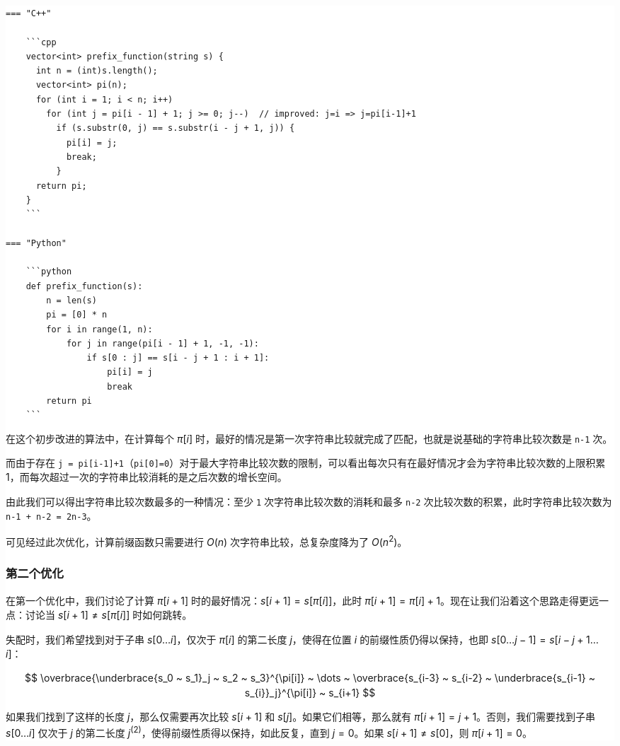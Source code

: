     === "C++"
    
        ```cpp
        vector<int> prefix_function(string s) {
          int n = (int)s.length();
          vector<int> pi(n);
          for (int i = 1; i < n; i++)
            for (int j = pi[i - 1] + 1; j >= 0; j--)  // improved: j=i => j=pi[i-1]+1
              if (s.substr(0, j) == s.substr(i - j + 1, j)) {
                pi[i] = j;
                break;
              }
          return pi;
        }
        ```
    
    === "Python"
    
        ```python
        def prefix_function(s):
            n = len(s)
            pi = [0] * n
            for i in range(1, n):
                for j in range(pi[i - 1] + 1, -1, -1):
                    if s[0 : j] == s[i - j + 1 : i + 1]:
                        pi[i] = j
                        break
            return pi
        ```

在这个初步改进的算法中，在计算每个 $\pi[i]$ 时，最好的情况是第一次字符串比较就完成了匹配，也就是说基础的字符串比较次数是 `n-1` 次。

而由于存在 `j = pi[i-1]+1`（`pi[0]=0`）对于最大字符串比较次数的限制，可以看出每次只有在最好情况才会为字符串比较次数的上限积累 1，而每次超过一次的字符串比较消耗的是之后次数的增长空间。

由此我们可以得出字符串比较次数最多的一种情况：至少 `1` 次字符串比较次数的消耗和最多 `n-2` 次比较次数的积累，此时字符串比较次数为 `n-1 + n-2 = 2n-3`。

可见经过此次优化，计算前缀函数只需要进行 $O(n)$ 次字符串比较，总复杂度降为了 $O(n^2)$。

### 第二个优化

在第一个优化中，我们讨论了计算 $\pi[i+1]$ 时的最好情况：$s[i+1]=s[\pi[i]]$，此时 $\pi[i+1] = \pi[i]+1$。现在让我们沿着这个思路走得更远一点：讨论当 $s[i+1] \neq s[\pi[i]]$ 时如何跳转。

失配时，我们希望找到对于子串 $s[0\dots i]$，仅次于 $\pi[i]$ 的第二长度 $j$，使得在位置 $i$ 的前缀性质仍得以保持，也即 $s[0 \dots j - 1] = s[i - j + 1 \dots i]$：

$$
\overbrace{\underbrace{s_0 ~ s_1}_j ~ s_2 ~ s_3}^{\pi[i]} ~ \dots ~ \overbrace{s_{i-3} ~ s_{i-2} ~ \underbrace{s_{i-1} ~ s_{i}}_j}^{\pi[i]} ~ s_{i+1}
$$

如果我们找到了这样的长度 $j$，那么仅需要再次比较 $s[i + 1]$ 和 $s[j]$。如果它们相等，那么就有 $\pi[i + 1] = j + 1$。否则，我们需要找到子串 $s[0\dots i]$ 仅次于 $j$ 的第二长度 $j^{(2)}$，使得前缀性质得以保持，如此反复，直到 $j = 0$。如果 $s[i + 1] \neq s[0]$，则 $\pi[i + 1] = 0$。


[^1]: 在俄文版及英文版中该部分证明均疑似有误。本文章中的该部分证明由作者自行添加。
[^ref1]: [金策 - 字符串算法选讲](https://wenku.baidu.com/view/850f93f4fbb069dc5022aaea998fcc22bcd1433e.html)
